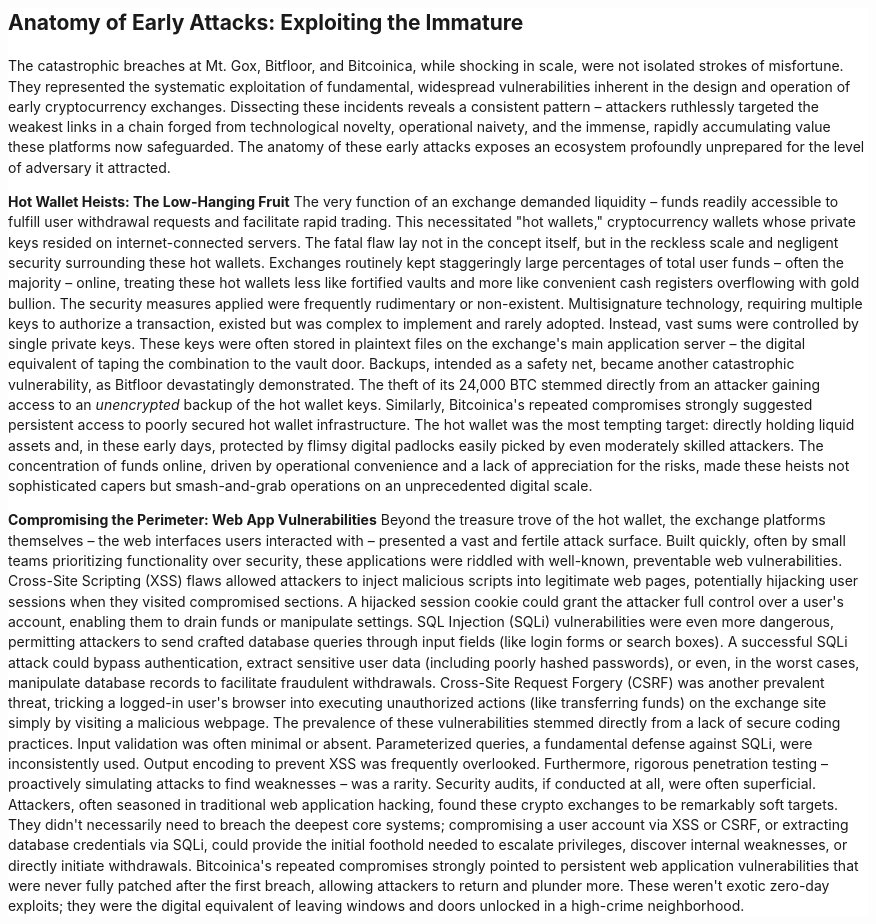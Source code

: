 ## Anatomy of Early Attacks: Exploiting the Immature

The catastrophic breaches at Mt. Gox, Bitfloor, and Bitcoinica, while shocking in scale, were not isolated strokes of misfortune. They represented the systematic exploitation of fundamental, widespread vulnerabilities inherent in the design and operation of early cryptocurrency exchanges. Dissecting these incidents reveals a consistent pattern – attackers ruthlessly targeted the weakest links in a chain forged from technological novelty, operational naivety, and the immense, rapidly accumulating value these platforms now safeguarded. The anatomy of these early attacks exposes an ecosystem profoundly unprepared for the level of adversary it attracted.

**Hot Wallet Heists: The Low-Hanging Fruit**
The very function of an exchange demanded liquidity – funds readily accessible to fulfill user withdrawal requests and facilitate rapid trading. This necessitated "hot wallets," cryptocurrency wallets whose private keys resided on internet-connected servers. The fatal flaw lay not in the concept itself, but in the reckless scale and negligent security surrounding these hot wallets. Exchanges routinely kept staggeringly large percentages of total user funds – often the majority – online, treating these hot wallets less like fortified vaults and more like convenient cash registers overflowing with gold bullion. The security measures applied were frequently rudimentary or non-existent. Multisignature technology, requiring multiple keys to authorize a transaction, existed but was complex to implement and rarely adopted. Instead, vast sums were controlled by single private keys. These keys were often stored in plaintext files on the exchange's main application server – the digital equivalent of taping the combination to the vault door. Backups, intended as a safety net, became another catastrophic vulnerability, as Bitfloor devastatingly demonstrated. The theft of its 24,000 BTC stemmed directly from an attacker gaining access to an *unencrypted* backup of the hot wallet keys. Similarly, Bitcoinica's repeated compromises strongly suggested persistent access to poorly secured hot wallet infrastructure. The hot wallet was the most tempting target: directly holding liquid assets and, in these early days, protected by flimsy digital padlocks easily picked by even moderately skilled attackers. The concentration of funds online, driven by operational convenience and a lack of appreciation for the risks, made these heists not sophisticated capers but smash-and-grab operations on an unprecedented digital scale.

**Compromising the Perimeter: Web App Vulnerabilities**
Beyond the treasure trove of the hot wallet, the exchange platforms themselves – the web interfaces users interacted with – presented a vast and fertile attack surface. Built quickly, often by small teams prioritizing functionality over security, these applications were riddled with well-known, preventable web vulnerabilities. Cross-Site Scripting (XSS) flaws allowed attackers to inject malicious scripts into legitimate web pages, potentially hijacking user sessions when they visited compromised sections. A hijacked session cookie could grant the attacker full control over a user's account, enabling them to drain funds or manipulate settings. SQL Injection (SQLi) vulnerabilities were even more dangerous, permitting attackers to send crafted database queries through input fields (like login forms or search boxes). A successful SQLi attack could bypass authentication, extract sensitive user data (including poorly hashed passwords), or even, in the worst cases, manipulate database records to facilitate fraudulent withdrawals. Cross-Site Request Forgery (CSRF) was another prevalent threat, tricking a logged-in user's browser into executing unauthorized actions (like transferring funds) on the exchange site simply by visiting a malicious webpage. The prevalence of these vulnerabilities stemmed directly from a lack of secure coding practices. Input validation was often minimal or absent. Parameterized queries, a fundamental defense against SQLi, were inconsistently used. Output encoding to prevent XSS was frequently overlooked. Furthermore, rigorous penetration testing – proactively simulating attacks to find weaknesses – was a rarity. Security audits, if conducted at all, were often superficial. Attackers, often seasoned in traditional web application hacking, found these crypto exchanges to be remarkably soft targets. They didn't necessarily need to breach the deepest core systems; compromising a user account via XSS or CSRF, or extracting database credentials via SQLi, could provide the initial foothold needed to escalate privileges, discover internal weaknesses, or directly initiate withdrawals. Bitcoinica's repeated compromises strongly pointed to persistent web application vulnerabilities that were never fully patched after the first breach, allowing attackers to return and plunder more. These weren't exotic zero-day exploits; they were the digital equivalent of leaving windows and doors unlocked in a high-crime neighborhood.
